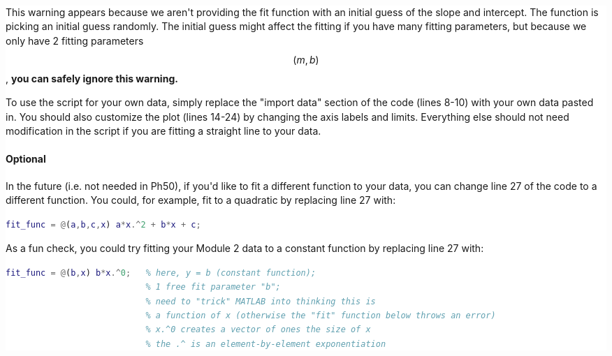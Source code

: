 This warning appears because we aren't providing the fit function with an initial guess of the slope and intercept. The function is picking an initial guess randomly. The initial guess might affect the fitting if you have many fitting parameters, but because we only have 2 fitting parameters $$(m,b)$$, **you can safely ignore this warning.**

To use the script for your own data, simply replace the "import data" section of the code (lines 8-10) with your own data pasted in. You should also customize the plot (lines 14-24) by changing the axis labels and limits. Everything else should not need modification in the script if you are fitting a straight line to your data.

#### Optional 

In the future (i.e. not needed in Ph50), if you'd like to fit a different function to your data, you can change line 27 of the code to a different function. You could, for example, fit to a quadratic by replacing line 27 with:

``` MATLAB
fit_func = @(a,b,c,x) a*x.^2 + b*x + c;  
```

As a fun check, you could try fitting your Module 2 data to a constant function by replacing line 27 with:
``` MATLAB
fit_func = @(b,x) b*x.^0;   % here, y = b (constant function); 
                            % 1 free fit parameter "b";
                            % need to "trick" MATLAB into thinking this is
                            % a function of x (otherwise the "fit" function below throws an error)
                            % x.^0 creates a vector of ones the size of x
                            % the .^ is an element-by-element exponentiation

```
